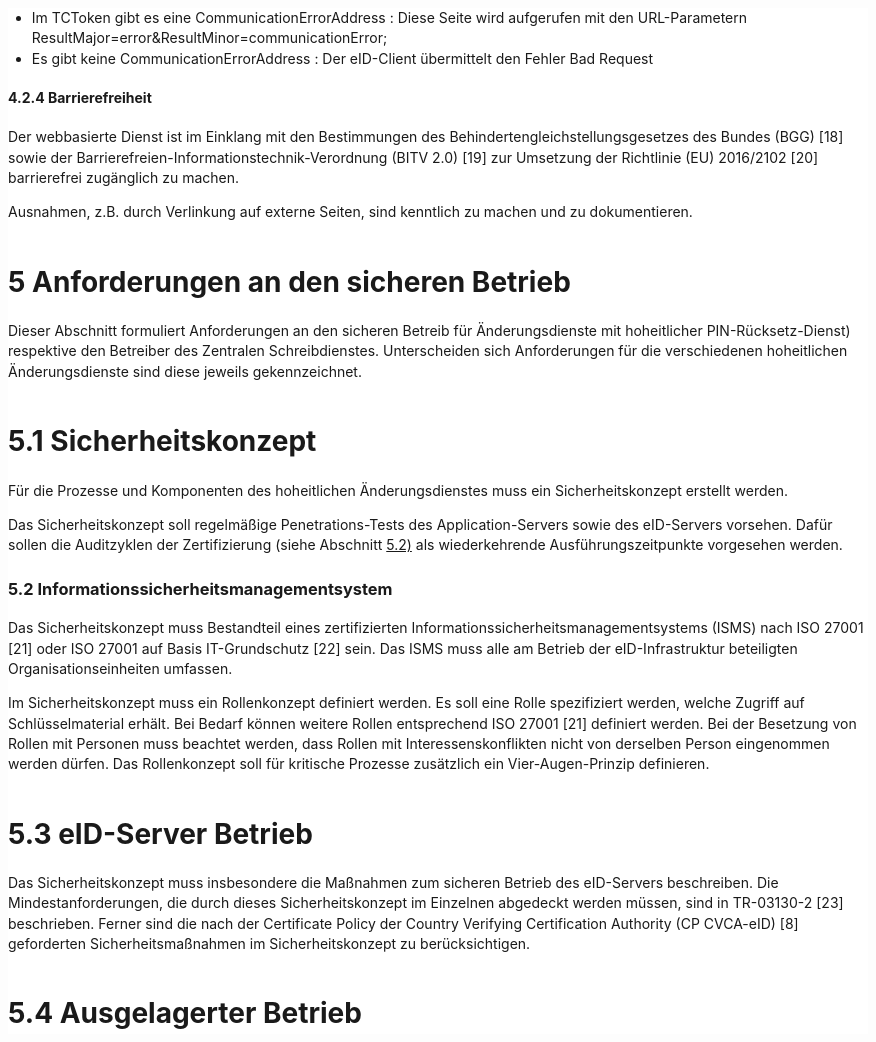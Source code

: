 - Im TCToken gibt es eine CommunicationErrorAddress : Diese Seite wird aufgerufen mit den URL-Parametern ResultMajor=error&ResultMinor=communicationError;
- Es gibt keine CommunicationErrorAddress : Der eID-Client übermittelt den Fehler Bad Request

#### <span id="page-20-0"></span>4.2.4 Barrierefreiheit

Der webbasierte Dienst ist im Einklang mit den Bestimmungen des Behindertengleichstellungsgesetzes des Bundes (BGG) [18] sowie der Barrierefreien-Informationstechnik-Verordnung (BITV 2.0) [19] zur Umsetzung der Richtlinie (EU) 2016/2102 [20] barrierefrei zugänglich zu machen.

Ausnahmen, z.B. durch Verlinkung auf externe Seiten, sind kenntlich zu machen und zu dokumentieren.

# <span id="page-21-0"></span>5 Anforderungen an den sicheren Betrieb

Dieser Abschnitt formuliert Anforderungen an den sicheren Betreib für Änderungsdienste mit hoheitlicher PIN-Rücksetz-Dienst) respektive den Betreiber des Zentralen Schreibdienstes. Unterscheiden sich Anforderungen für die verschiedenen hoheitlichen Änderungsdienste sind diese jeweils gekennzeichnet.

# <span id="page-21-1"></span>5.1 Sicherheitskonzept

Für die Prozesse und Komponenten des hoheitlichen Änderungsdienstes muss ein Sicherheitskonzept erstellt werden.

Das Sicherheitskonzept soll regelmäßige Penetrations-Tests des Application-Servers sowie des eID-Servers vorsehen. Dafür sollen die Auditzyklen der Zertifizierung (siehe Abschnitt [5.2\)](#page-21-2) als wiederkehrende Ausführungszeitpunkte vorgesehen werden.

### <span id="page-21-2"></span>5.2 Informationssicherheitsmanagementsystem

Das Sicherheitskonzept muss Bestandteil eines zertifizierten Informationssicherheitsmanagementsystems (ISMS) nach ISO 27001 [21] oder ISO 27001 auf Basis IT-Grundschutz [22] sein. Das ISMS muss alle am Betrieb der eID-Infrastruktur beteiligten Organisationseinheiten umfassen.

Im Sicherheitskonzept muss ein Rollenkonzept definiert werden. Es soll eine Rolle spezifiziert werden, welche Zugriff auf Schlüsselmaterial erhält. Bei Bedarf können weitere Rollen entsprechend ISO 27001 [21] definiert werden. Bei der Besetzung von Rollen mit Personen muss beachtet werden, dass Rollen mit Interessenskonflikten nicht von derselben Person eingenommen werden dürfen. Das Rollenkonzept soll für kritische Prozesse zusätzlich ein Vier-Augen-Prinzip definieren.

# <span id="page-21-3"></span>5.3 eID-Server Betrieb

Das Sicherheitskonzept muss insbesondere die Maßnahmen zum sicheren Betrieb des eID-Servers beschreiben. Die Mindestanforderungen, die durch dieses Sicherheitskonzept im Einzelnen abgedeckt werden müssen, sind in TR-03130-2 [23] beschrieben. Ferner sind die nach der Certificate Policy der Country Verifying Certification Authority (CP CVCA-eID) [8] geforderten Sicherheitsmaßnahmen im Sicherheitskonzept zu berücksichtigen.

# <span id="page-21-4"></span>5.4 Ausgelagerter Betrieb
